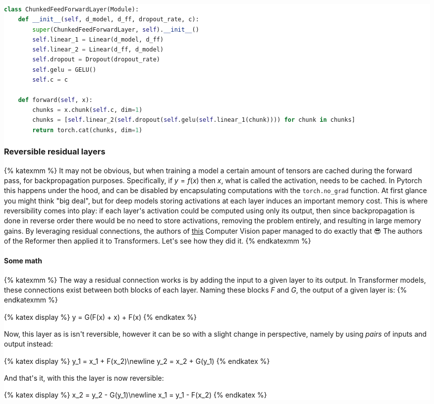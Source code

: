 ```python
class ChunkedFeedForwardLayer(Module):
    def __init__(self, d_model, d_ff, dropout_rate, c):
        super(ChunkedFeedForwardLayer, self).__init__()
        self.linear_1 = Linear(d_model, d_ff)
        self.linear_2 = Linear(d_ff, d_model)
        self.dropout = Dropout(dropout_rate)
        self.gelu = GELU()
        self.c = c

    def forward(self, x):
        chunks = x.chunk(self.c, dim=1)
        chunks = [self.linear_2(self.dropout(self.gelu(self.linear_1(chunk)))) for chunk in chunks]
        return torch.cat(chunks, dim=1)
```

### Reversible residual layers

{% katexmm %}
It may not be obvious, but when training a model a certain amount of tensors are cached during the forward pass, for backpropagation purposes. Specifically, if $y=f(x)$ then $x$, what is called the activation, needs to be cached. In Pytorch this happens under the hood, and can be disabled by encapsulating computations with the `torch.no_grad` function. At first glance you might think "big deal", but for deep models storing activations at each layer induces an important memory cost. This is where reversibility comes into play: if each layer's activation could be computed using only its output, then since backpropagation is done in reverse order there would be no need to store activations, removing the problem entirely, and resulting in large memory gains. By leveraging residual connections, the authors of [this](https://arxiv.org/pdf/1707.04585.pdf) Computer Vision paper managed to do exactly that 😎 The authors of the Reformer then applied it to Transformers. Let's see how they did it.
{% endkatexmm %}

#### **Some math**

{% katexmm %}
The way a residual connection works is by adding the input to a given layer to its output. In Transformer models, these connections exist between both blocks of each layer. Naming these blocks $F$ and $G$, the output of a given layer is:
{% endkatexmm %}

{% katex display %}
y = G(F(x) + x) + F(x)
{% endkatex %}

Now, this layer as is isn't reversible, however it can be so with a slight change in perspective, namely by using _pairs_ of inputs and output instead:

{% katex display %}
y_1 = x_1 + F(x_2)\newline
y_2 = x_2 + G(y_1)
{% endkatex %}

And that's it, with this the layer is now reversible:

{% katex display %}
x_2 = y_2 - G(y_1)\newline
x_1 = y_1 - F(x_2)
{% endkatex %}
